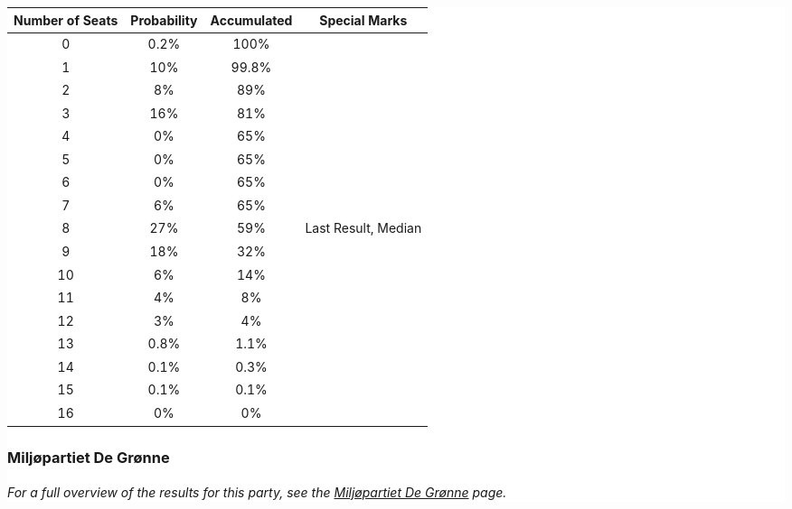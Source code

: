 | Number of Seats | Probability | Accumulated | Special Marks |
|:---------------:|:-----------:|:-----------:|:-------------:|
| 0 | 0.2% | 100% |  |
| 1 | 10% | 99.8% |  |
| 2 | 8% | 89% |  |
| 3 | 16% | 81% |  |
| 4 | 0% | 65% |  |
| 5 | 0% | 65% |  |
| 6 | 0% | 65% |  |
| 7 | 6% | 65% |  |
| 8 | 27% | 59% | Last Result, Median |
| 9 | 18% | 32% |  |
| 10 | 6% | 14% |  |
| 11 | 4% | 8% |  |
| 12 | 3% | 4% |  |
| 13 | 0.8% | 1.1% |  |
| 14 | 0.1% | 0.3% |  |
| 15 | 0.1% | 0.1% |  |
| 16 | 0% | 0% |  |

### Miljøpartiet De Grønne

*For a full overview of the results for this party, see the [Miljøpartiet De Grønne](party-miljøpartietdegrønne.html) page.*

